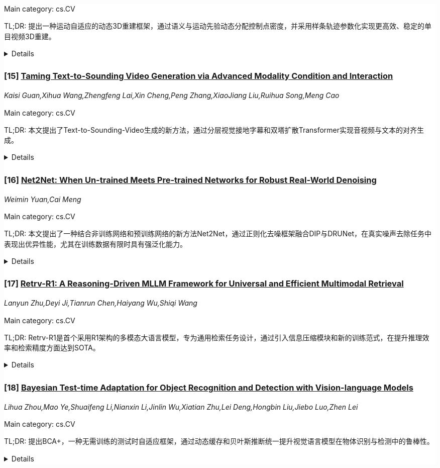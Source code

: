Main category: cs.CV

TL;DR: 提出一种运动自适应的动态3D重建框架，通过语义与运动先验动态分配控制点密度，并采用样条轨迹参数化实现更高效、稳定的单目视频3D重建。


<details><summary>Details</summary></details>


### [15] [Taming Text-to-Sounding Video Generation via Advanced Modality Condition and Interaction](https://arxiv.org/abs/2510.03117)
*Kaisi Guan,Xihua Wang,Zhengfeng Lai,Xin Cheng,Peng Zhang,XiaoJiang Liu,Ruihua Song,Meng Cao*

Main category: cs.CV

TL;DR: 本文提出了Text-to-Sounding-Video生成的新方法，通过分层视觉接地字幕和双塔扩散Transformer实现音视频与文本的对齐生成。


<details><summary>Details</summary></details>


### [16] [Net2Net: When Un-trained Meets Pre-trained Networks for Robust Real-World Denoising](https://arxiv.org/abs/2510.02733)
*Weimin Yuan,Cai Meng*

Main category: cs.CV

TL;DR: 本文提出了一种结合非训练网络和预训练网络的新方法Net2Net，通过正则化去噪框架融合DIP与DRUNet，在真实噪声去除任务中表现出优异性能，尤其在训练数据有限时具有强泛化能力。


<details><summary>Details</summary></details>


### [17] [Retrv-R1: A Reasoning-Driven MLLM Framework for Universal and Efficient Multimodal Retrieval](https://arxiv.org/abs/2510.02745)
*Lanyun Zhu,Deyi Ji,Tianrun Chen,Haiyang Wu,Shiqi Wang*

Main category: cs.CV

TL;DR: Retrv-R1是首个采用R1架构的多模态大语言模型，专为通用检索任务设计，通过引入信息压缩模块和新的训练范式，在提升推理效率和检索精度方面达到SOTA。


<details><summary>Details</summary></details>


### [18] [Bayesian Test-time Adaptation for Object Recognition and Detection with Vision-language Models](https://arxiv.org/abs/2510.02750)
*Lihua Zhou,Mao Ye,Shuaifeng Li,Nianxin Li,Jinlin Wu,Xiatian Zhu,Lei Deng,Hongbin Liu,Jiebo Luo,Zhen Lei*

Main category: cs.CV

TL;DR: 提出BCA+，一种无需训练的测试时自适应框架，通过动态缓存和贝叶斯推断统一提升视觉语言模型在物体识别与检测中的鲁棒性。


<details><summary>Details</summary></details>

